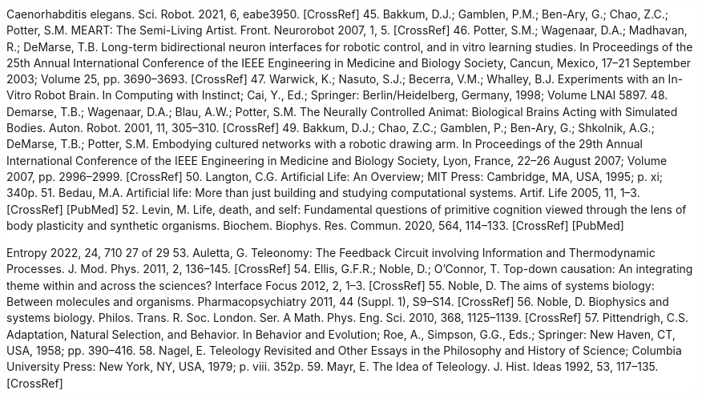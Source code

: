 Caenorhabditis elegans. Sci. Robot. 2021, 6, eabe3950. [CrossRef]
45.
Bakkum, D.J.; Gamblen, P.M.; Ben-Ary, G.; Chao, Z.C.; Potter, S.M. MEART: The Semi-Living Artist. Front. Neurorobot 2007, 1, 5.
[CrossRef]
46.
Potter, S.M.; Wagenaar, D.A.; Madhavan, R.; DeMarse, T.B. Long-term bidirectional neuron interfaces for robotic control, and
in vitro learning studies. In Proceedings of the 25th Annual International Conference of the IEEE Engineering in Medicine and
Biology Society, Cancun, Mexico, 17–21 September 2003; Volume 25, pp. 3690–3693. [CrossRef]
47.
Warwick, K.; Nasuto, S.J.; Becerra, V.M.; Whalley, B.J. Experiments with an In-Vitro Robot Brain. In Computing with Instinct;
Cai, Y., Ed.; Springer: Berlin/Heidelberg, Germany, 1998; Volume LNAI 5897.
48.
Demarse, T.B.; Wagenaar, D.A.; Blau, A.W.; Potter, S.M. The Neurally Controlled Animat: Biological Brains Acting with Simulated
Bodies. Auton. Robot. 2001, 11, 305–310. [CrossRef]
49.
Bakkum, D.J.; Chao, Z.C.; Gamblen, P.; Ben-Ary, G.; Shkolnik, A.G.; DeMarse, T.B.; Potter, S.M. Embodying cultured networks
with a robotic drawing arm. In Proceedings of the 29th Annual International Conference of the IEEE Engineering in Medicine
and Biology Society, Lyon, France, 22–26 August 2007; Volume 2007, pp. 2996–2999. [CrossRef]
50.
Langton, C.G. Artiﬁcial Life: An Overview; MIT Press: Cambridge, MA, USA, 1995; p. xi; 340p.
51.
Bedau, M.A. Artiﬁcial life: More than just building and studying computational systems. Artif. Life 2005, 11, 1–3. [CrossRef]
[PubMed]
52.
Levin, M. Life, death, and self: Fundamental questions of primitive cognition viewed through the lens of body plasticity and
synthetic organisms. Biochem. Biophys. Res. Commun. 2020, 564, 114–133. [CrossRef] [PubMed]

Entropy 2022, 24, 710
27 of 29
53.
Auletta, G. Teleonomy: The Feedback Circuit involving Information and Thermodynamic Processes. J. Mod. Phys. 2011, 2,
136–145. [CrossRef]
54.
Ellis, G.F.R.; Noble, D.; O’Connor, T. Top-down causation: An integrating theme within and across the sciences? Interface Focus
2012, 2, 1–3. [CrossRef]
55.
Noble, D. The aims of systems biology: Between molecules and organisms. Pharmacopsychiatry 2011, 44 (Suppl. 1), S9–S14.
[CrossRef]
56.
Noble, D. Biophysics and systems biology. Philos. Trans. R. Soc. London. Ser. A Math. Phys. Eng. Sci. 2010, 368, 1125–1139.
[CrossRef]
57.
Pittendrigh, C.S. Adaptation, Natural Selection, and Behavior. In Behavior and Evolution; Roe, A., Simpson, G.G., Eds.; Springer:
New Haven, CT, USA, 1958; pp. 390–416.
58.
Nagel, E. Teleology Revisited and Other Essays in the Philosophy and History of Science; Columbia University Press: New York, NY,
USA, 1979; p. viii. 352p.
59.
Mayr, E. The Idea of Teleology. J. Hist. Ideas 1992, 53, 117–135. [CrossRef]